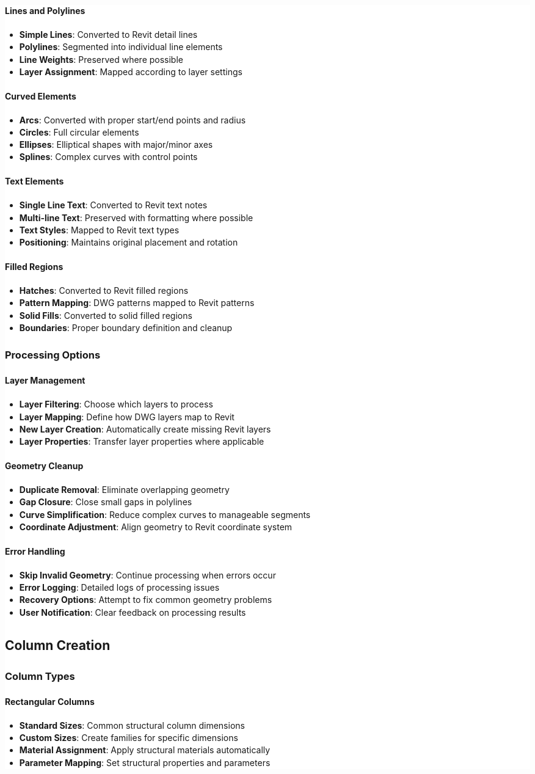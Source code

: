 #### Lines and Polylines
- **Simple Lines**: Converted to Revit detail lines
- **Polylines**: Segmented into individual line elements
- **Line Weights**: Preserved where possible
- **Layer Assignment**: Mapped according to layer settings

#### Curved Elements
- **Arcs**: Converted with proper start/end points and radius
- **Circles**: Full circular elements
- **Ellipses**: Elliptical shapes with major/minor axes
- **Splines**: Complex curves with control points

#### Text Elements
- **Single Line Text**: Converted to Revit text notes
- **Multi-line Text**: Preserved with formatting where possible
- **Text Styles**: Mapped to Revit text types
- **Positioning**: Maintains original placement and rotation

#### Filled Regions
- **Hatches**: Converted to Revit filled regions
- **Pattern Mapping**: DWG patterns mapped to Revit patterns
- **Solid Fills**: Converted to solid filled regions
- **Boundaries**: Proper boundary definition and cleanup

### Processing Options

#### Layer Management
- **Layer Filtering**: Choose which layers to process
- **Layer Mapping**: Define how DWG layers map to Revit
- **New Layer Creation**: Automatically create missing Revit layers
- **Layer Properties**: Transfer layer properties where applicable

#### Geometry Cleanup
- **Duplicate Removal**: Eliminate overlapping geometry
- **Gap Closure**: Close small gaps in polylines
- **Curve Simplification**: Reduce complex curves to manageable segments
- **Coordinate Adjustment**: Align geometry to Revit coordinate system

#### Error Handling
- **Skip Invalid Geometry**: Continue processing when errors occur
- **Error Logging**: Detailed logs of processing issues
- **Recovery Options**: Attempt to fix common geometry problems
- **User Notification**: Clear feedback on processing results

## Column Creation

### Column Types

#### Rectangular Columns
- **Standard Sizes**: Common structural column dimensions
- **Custom Sizes**: Create families for specific dimensions
- **Material Assignment**: Apply structural materials automatically
- **Parameter Mapping**: Set structural properties and parameters
